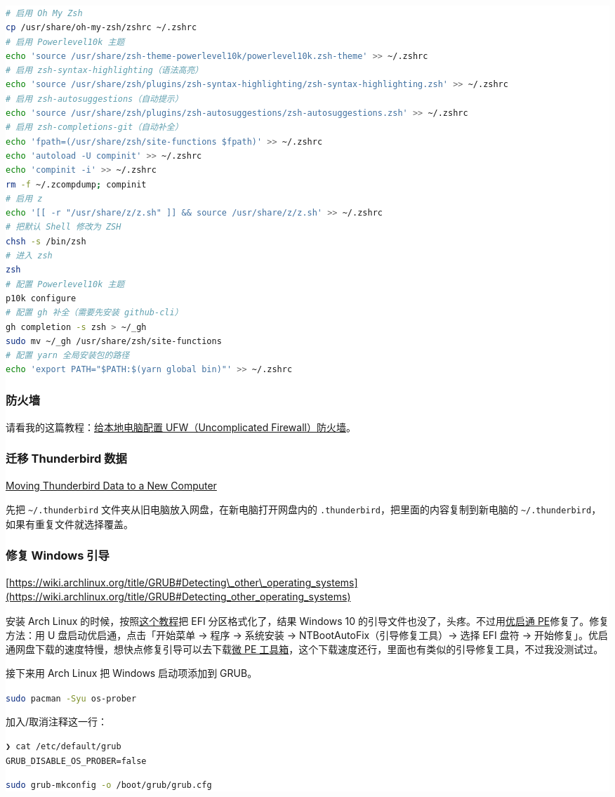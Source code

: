```bash
# 启用 Oh My Zsh
cp /usr/share/oh-my-zsh/zshrc ~/.zshrc
# 启用 Powerlevel10k 主题
echo 'source /usr/share/zsh-theme-powerlevel10k/powerlevel10k.zsh-theme' >> ~/.zshrc
# 启用 zsh-syntax-highlighting（语法高亮）
echo 'source /usr/share/zsh/plugins/zsh-syntax-highlighting/zsh-syntax-highlighting.zsh' >> ~/.zshrc
# 启用 zsh-autosuggestions（自动提示）
echo 'source /usr/share/zsh/plugins/zsh-autosuggestions/zsh-autosuggestions.zsh' >> ~/.zshrc
# 启用 zsh-completions-git（自动补全）
echo 'fpath=(/usr/share/zsh/site-functions $fpath)' >> ~/.zshrc
echo 'autoload -U compinit' >> ~/.zshrc
echo 'compinit -i' >> ~/.zshrc
rm -f ~/.zcompdump; compinit
# 启用 z
echo '[[ -r "/usr/share/z/z.sh" ]] && source /usr/share/z/z.sh' >> ~/.zshrc
# 把默认 Shell 修改为 ZSH
chsh -s /bin/zsh
# 进入 zsh
zsh
# 配置 Powerlevel10k 主题
p10k configure
# 配置 gh 补全（需要先安装 github-cli）
gh completion -s zsh > ~/_gh
sudo mv ~/_gh /usr/share/zsh/site-functions
# 配置 yarn 全局安装包的路径
echo 'export PATH="$PATH:$(yarn global bin)"' >> ~/.zshrc
```

### 防火墙

请看我的这篇教程：[给本地电脑配置 UFW（Uncomplicated Firewall）防火墙](/zh-cn/post/2021/10/09/ufw-for-local-computers/)。

### 迁移 Thunderbird 数据

[Moving Thunderbird Data to a New Computer](https://support.mozilla.org/en-US/kb/moving-thunderbird-data-to-a-new-computer)

先把 `~/.thunderbird` 文件夹从旧电脑放入网盘，在新电脑打开网盘内的 `.thunderbird`，把里面的内容复制到新电脑的 `~/.thunderbird`，如果有重复文件就选择覆盖。

### 修复 Windows 引导

[https://wiki.archlinux.org/title/GRUB#Detecting\_other\_operating_systems](https://wiki.archlinux.org/title/GRUB#Detecting_other_operating_systems)

安装 Arch Linux 的时候，按照[这个教程](https://archlinuxstudio.github.io/ArchLinuxTutorial/#/)把 EFI 分区格式化了，结果 Windows 10 的引导文件也没了，头疼。不过用[优启通 PE](https://www.itsk.com/thread-420052-1-1.html)修复了。修复方法：用 U 盘启动优启通，点击「开始菜单 -> 程序 -> 系统安装 -> NTBootAutoFix（引导修复工具）-> 选择 EFI 盘符 -> 开始修复」。优启通网盘下载的速度特慢，想快点修复引导可以去下载[微 PE 工具箱](https://www.wepe.com.cn/)，这个下载速度还行，里面也有类似的引导修复工具，不过我没测试过。

接下来用 Arch Linux 把 Windows 启动项添加到 GRUB。

```bash
sudo pacman -Syu os-prober
```

加入/取消注释这一行：

```
❯ cat /etc/default/grub
GRUB_DISABLE_OS_PROBER=false
```

```bash
sudo grub-mkconfig -o /boot/grub/grub.cfg
```
